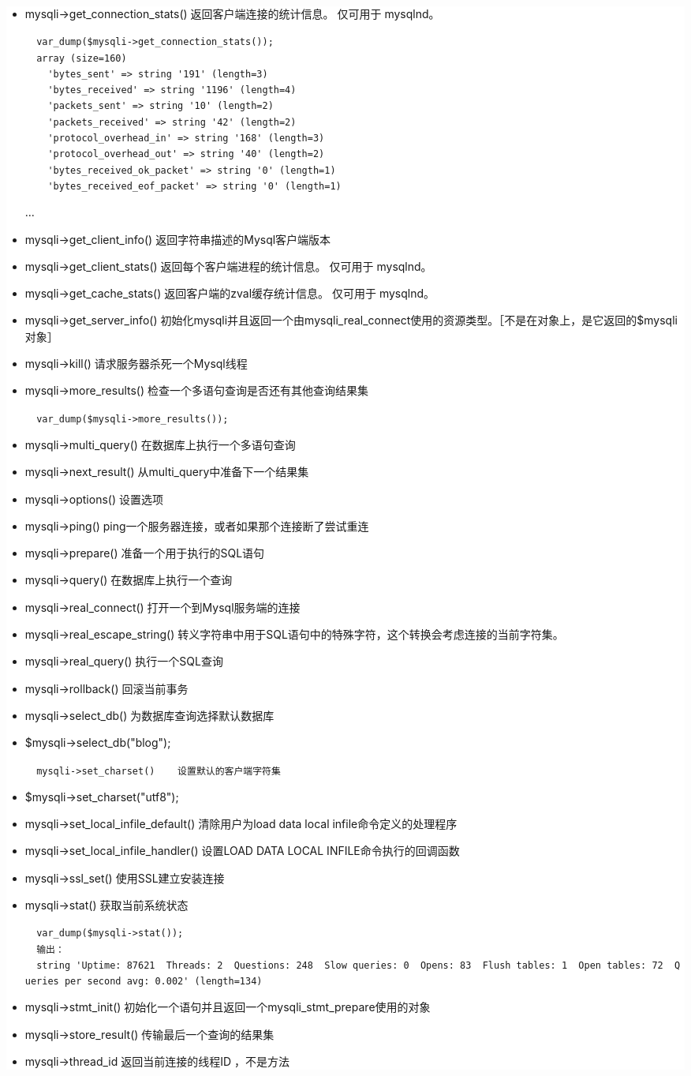 - mysqli->get_connection_stats()  返回客户端连接的统计信息。 仅可用于 mysqlnd。

		var_dump($mysqli->get_connection_stats());
		array (size=160)
		  'bytes_sent' => string '191' (length=3)
		  'bytes_received' => string '1196' (length=4)
		  'packets_sent' => string '10' (length=2)
		  'packets_received' => string '42' (length=2)
		  'protocol_overhead_in' => string '168' (length=3)
		  'protocol_overhead_out' => string '40' (length=2)
		  'bytes_received_ok_packet' => string '0' (length=1)
		  'bytes_received_eof_packet' => string '0' (length=1)
  ...


- mysqli->get_client_info()   返回字符串描述的Mysql客户端版本
- mysqli->get_client_stats()  返回每个客户端进程的统计信息。 仅可用于 mysqlnd。 
- mysqli->get_cache_stats()    返回客户端的zval缓存统计信息。 仅可用于 mysqlnd。 
- mysqli->get_server_info()     初始化mysqli并且返回一个由mysqli_real_connect使用的资源类型。［不是在对象上，是它返回的$mysqli对象］ 
- mysqli->kill()    请求服务器杀死一个Mysql线程 
- mysqli->more_results()    检查一个多语句查询是否还有其他查询结果集 

		var_dump($mysqli->more_results());

- mysqli->multi_query()    在数据库上执行一个多语句查询 
- mysqli->next_result()    从multi_query中准备下一个结果集 
- mysqli->options()     设置选项 
- mysqli->ping()    ping一个服务器连接，或者如果那个连接断了尝试重连 
- mysqli->prepare()    准备一个用于执行的SQL语句 
- mysqli->query()    在数据库上执行一个查询 
- mysqli->real_connect()     打开一个到Mysql服务端的连接 
- mysqli->real_escape_string()  转义字符串中用于SQL语句中的特殊字符，这个转换会考虑连接的当前字符集。 
- mysqli->real_query()    执行一个SQL查询 
- mysqli->rollback()     回滚当前事务 
- mysqli->select_db()    为数据库查询选择默认数据库 

- $mysqli->select_db("blog");

		mysqli->set_charset()    设置默认的客户端字符集 

- $mysqli->set_charset("utf8");

- mysqli->set_local_infile_default()    清除用户为load data local infile命令定义的处理程序 
- mysqli->set_local_infile_handler()   设置LOAD DATA LOCAL INFILE命令执行的回调函数 
- mysqli->ssl_set()    使用SSL建立安装连接 
- mysqli->stat()    获取当前系统状态 

		var_dump($mysqli->stat());
		输出： 
		string 'Uptime: 87621  Threads: 2  Questions: 248  Slow queries: 0  Opens: 83  Flush tables: 1  Open tables: 72  Queries per second avg: 0.002' (length=134)

- mysqli->stmt_init()   初始化一个语句并且返回一个mysqli_stmt_prepare使用的对象 
- mysqli->store_result()     传输最后一个查询的结果集 
- mysqli->thread_id    返回当前连接的线程ID ，不是方法
